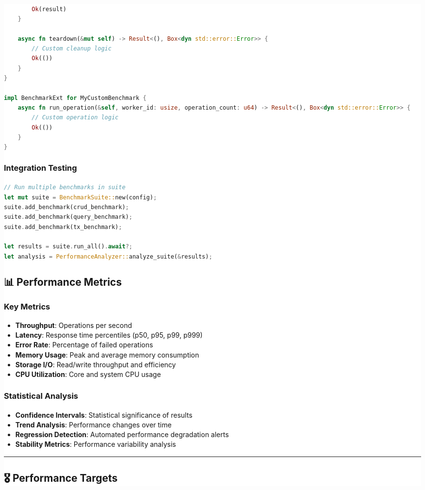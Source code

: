 ```rust
        Ok(result)
    }

    async fn teardown(&mut self) -> Result<(), Box<dyn std::error::Error>> {
        // Custom cleanup logic
        Ok(())
    }
}

impl BenchmarkExt for MyCustomBenchmark {
    async fn run_operation(&self, worker_id: usize, operation_count: u64) -> Result<(), Box<dyn std::error::Error>> {
        // Custom operation logic
        Ok(())
    }
}
```

### Integration Testing
```rust
// Run multiple benchmarks in suite
let mut suite = BenchmarkSuite::new(config);
suite.add_benchmark(crud_benchmark);
suite.add_benchmark(query_benchmark);
suite.add_benchmark(tx_benchmark);

let results = suite.run_all().await?;
let analysis = PerformanceAnalyzer::analyze_suite(&results);
```

## 📊 Performance Metrics

### Key Metrics
- **Throughput**: Operations per second
- **Latency**: Response time percentiles (p50, p95, p99, p999)
- **Error Rate**: Percentage of failed operations
- **Memory Usage**: Peak and average memory consumption
- **Storage I/O**: Read/write throughput and efficiency
- **CPU Utilization**: Core and system CPU usage

### Statistical Analysis
- **Confidence Intervals**: Statistical significance of results
- **Trend Analysis**: Performance changes over time
- **Regression Detection**: Automated performance degradation alerts
- **Stability Metrics**: Performance variability analysis

---

## 🎖️ Performance Targets
